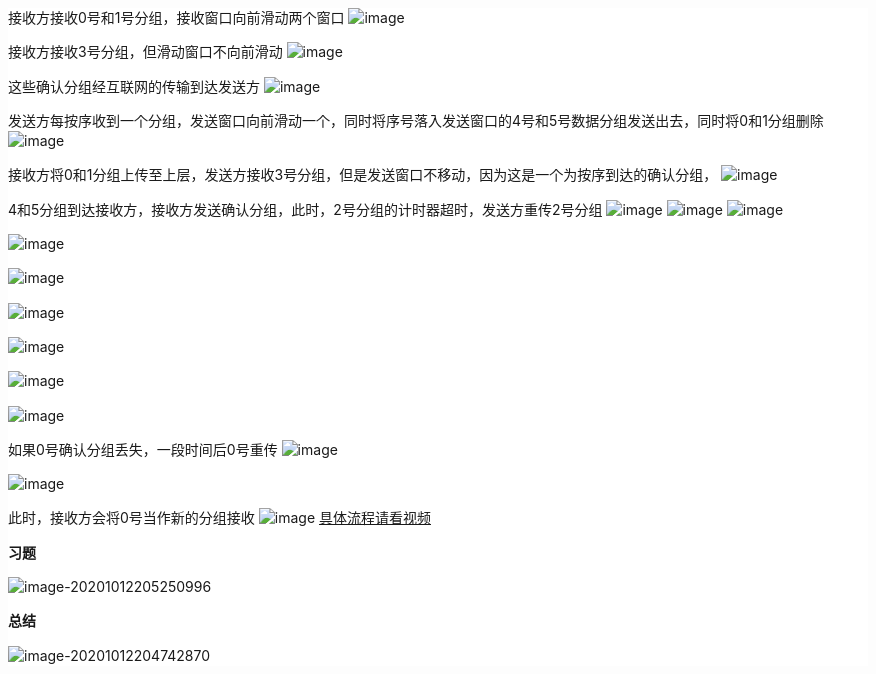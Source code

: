 接收方接收0号和1号分组，接收窗口向前滑动两个窗口
![image](https://github.com/renjiahui10/Computer-Network-Notes/assets/114166264/c6e1e7ae-e65c-4754-bd0a-c1bf7deaa4c9)

接收方接收3号分组，但滑动窗口不向前滑动
![image](https://github.com/renjiahui10/Computer-Network-Notes/assets/114166264/74de7686-d43f-44a8-bc34-50794997cf22)

这些确认分组经互联网的传输到达发送方
![image](https://github.com/renjiahui10/Computer-Network-Notes/assets/114166264/6c69bc31-2190-4bf7-a51f-e963f27d90cb)

发送方每按序收到一个分组，发送窗口向前滑动一个，同时将序号落入发送窗口的4号和5号数据分组发送出去，同时将0和1分组删除
![image](https://github.com/renjiahui10/Computer-Network-Notes/assets/114166264/d8a882e2-8625-4069-9304-617250a23ceb)

接收方将0和1分组上传至上层，发送方接收3号分组，但是发送窗口不移动，因为这是一个为按序到达的确认分组，
![image](https://github.com/renjiahui10/Computer-Network-Notes/assets/114166264/aa32c23b-493f-4e26-be07-b4a93f280807)

4和5分组到达接收方，接收方发送确认分组，此时，2号分组的计时器超时，发送方重传2号分组
![image](https://github.com/renjiahui10/Computer-Network-Notes/assets/114166264/f2dfcab7-c54d-4561-9fd2-05e42fa2e10c)
![image](https://github.com/renjiahui10/Computer-Network-Notes/assets/114166264/fd53ef26-0d64-4d16-8b04-2a557dfce4c9)
![image](https://github.com/renjiahui10/Computer-Network-Notes/assets/114166264/375c63e4-2127-4be6-8293-ae4b118d37a3)

![image](https://github.com/renjiahui10/Computer-Network-Notes/assets/114166264/be465591-9834-4a64-859c-97c8c6a98eb6)

 ![image](https://github.com/renjiahui10/Computer-Network-Notes/assets/114166264/7bb39584-2bf9-4347-9f5d-280ea20248ed)

![image](https://github.com/renjiahui10/Computer-Network-Notes/assets/114166264/b5df0768-fffb-4925-8707-bdb71567ec98)

![image](https://github.com/renjiahui10/Computer-Network-Notes/assets/114166264/864718aa-921f-4adb-822c-43b268668e6e)

![image](https://github.com/renjiahui10/Computer-Network-Notes/assets/114166264/fc25ed36-d3a9-478f-b03c-1d65f3399086)

![image](https://github.com/renjiahui10/Computer-Network-Notes/assets/114166264/fc49bd50-b703-4357-8a5a-464a814a4370)

如果0号确认分组丢失，一段时间后0号重传
![image](https://github.com/renjiahui10/Computer-Network-Notes/assets/114166264/aa9bc78e-2adf-4c94-b89a-a7c133ff6c15)

![image](https://github.com/renjiahui10/Computer-Network-Notes/assets/114166264/9ddc98f4-2c19-4eed-acfd-8d2811268cc0)

此时，接收方会将0号当作新的分组接收
![image](https://github.com/renjiahui10/Computer-Network-Notes/assets/114166264/ccb2464d-5af4-498a-9d46-f732886ee97b)
[具体流程请看视频](https://www.bilibili.com/video/BV1c4411d7jb?p=27)

**习题**

![image-20201012205250996](计算机网络第三章（数据链路层）.assets/image-20201012205250996.png)

**总结**

![image-20201012204742870](计算机网络第三章（数据链路层）.assets/image-20201012204742870.png)
